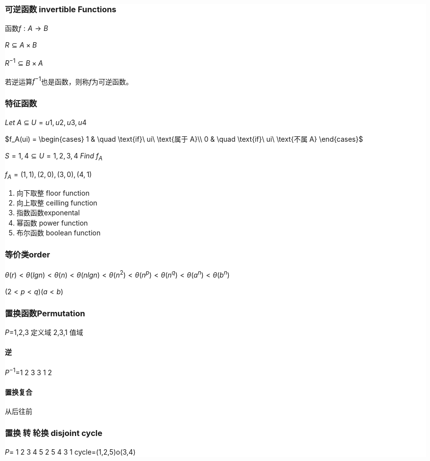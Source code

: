 ### 可逆函数 invertible Functions

函数$f:A→B$

$R\subseteq A×B$

$R^{-1}\subseteq B×A$

若逆运算$f^{-1}$也是函数，则称$f$为可逆函数。

### 特征函数

$Let\ A\ \subseteq\ U={u1,u2,u3,u4}$

$f_A(ui) =
  \begin{cases}
    1  & \quad \text{if}\ ui\ \text{属于 A}\\
    0  & \quad \text{if}\ ui\ \text{不属 A}
  \end{cases}$



$S={1,4}\subseteq U={1,2,3,4}\ Find\ f_A$

$f_A={(1,1),(2,0),(3,0),(4,1)}$

1. 向下取整 floor function
2. 向上取整 ceilling function
3. 指数函数exponental
4. 幂函数 power function
5. 布尔函数 boolean function

### 等价类order

$\theta(r)<\theta(lgn)<\theta(n)<\theta(nlgn)<\theta(n^2)<\theta(n^p)<\theta(n^{q})<\theta(a^n)<\theta(b^n)$

$(2<p<q)(a<b)$

### 置换函数Permutation

$P=$1,2,3 定义域
         2,3,1 值域

#### 逆

$P^{-1}=$1 2 3
            3 1 2

#### 置换复合

从后往前

### 置换 转 轮换 disjoint cycle 

$P=$ 1 2 3 4 5
         2 5 4 3 1
cycle=(1,2,5)o(3,4)
